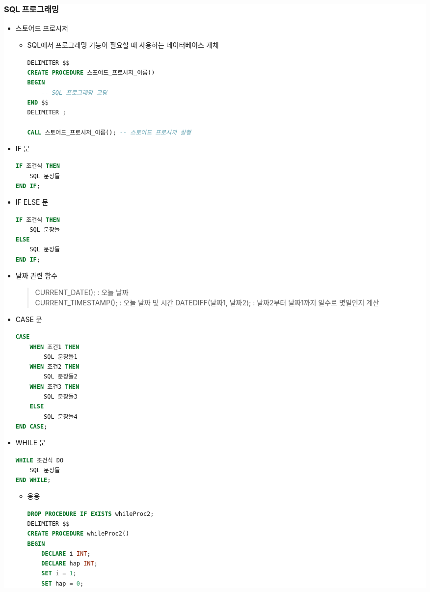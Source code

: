 ### SQL 프로그래밍

- 스토어드 프로시저
    - SQL에서 프로그래밍 기능이 필요할 때 사용하는 데이터베이스 개체
        ```sql
        DELIMITER $$
        CREATE PROCEDURE 스포어드_프로시저_이름()
        BEGIN
            -- SQL 프로그래밍 코딩
        END $$
        DELIMITER ;

        CALL 스토어드_프로시저_이름(); -- 스토어드 프로시저 실행
        ```

- IF 문
    ```sql
    IF 조건식 THEN
        SQL 문장들
    END IF;
    ```

- IF ELSE 문
    ```sql
    IF 조건식 THEN
        SQL 문장들
    ELSE
        SQL 문장들
    END IF;
    ```

- 날짜 관련 함수
    > CURRENT_DATE(); : 오늘 날짜   
    > CURRENT_TIMESTAMP(); : 오늘 날짜 및 시간
    > DATEDIFF(날짜1, 날짜2); : 날짜2부터 날짜1까지 일수로 몇일인지 계산

- CASE 문
    ```sql
    CASE
        WHEN 조건1 THEN
            SQL 문장들1
        WHEN 조건2 THEN
            SQL 문장들2
        WHEN 조건3 THEN
            SQL 문장들3
        ELSE
            SQL 문장들4
    END CASE;
    ```

- WHILE 문
    ```sql
    WHILE 조건식 DO
        SQL 문장들
    END WHILE;
    ```
    - 응용
        ```sql
        DROP PROCEDURE IF EXISTS whileProc2;
        DELIMITER $$
        CREATE PROCEDURE whileProc2()
        BEGIN
            DECLARE i INT;
            DECLARE hap INT;
            SET i = 1;
            SET hap = 0;